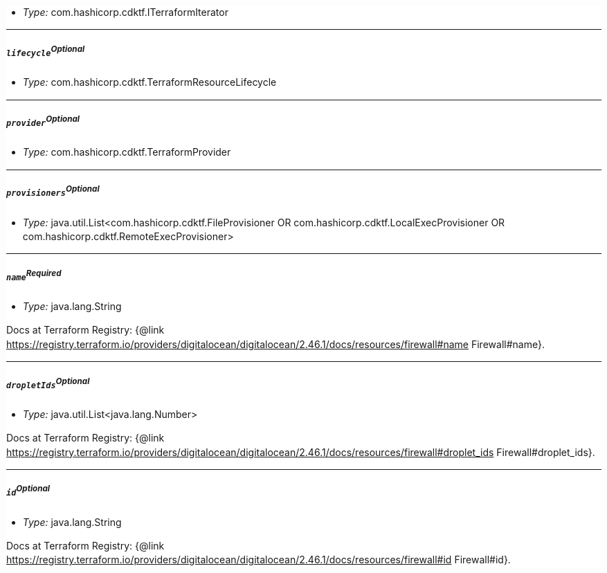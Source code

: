 - *Type:* com.hashicorp.cdktf.ITerraformIterator

---

##### `lifecycle`<sup>Optional</sup> <a name="lifecycle" id="@cdktf/provider-digitalocean.firewall.Firewall.Initializer.parameter.lifecycle"></a>

- *Type:* com.hashicorp.cdktf.TerraformResourceLifecycle

---

##### `provider`<sup>Optional</sup> <a name="provider" id="@cdktf/provider-digitalocean.firewall.Firewall.Initializer.parameter.provider"></a>

- *Type:* com.hashicorp.cdktf.TerraformProvider

---

##### `provisioners`<sup>Optional</sup> <a name="provisioners" id="@cdktf/provider-digitalocean.firewall.Firewall.Initializer.parameter.provisioners"></a>

- *Type:* java.util.List<com.hashicorp.cdktf.FileProvisioner OR com.hashicorp.cdktf.LocalExecProvisioner OR com.hashicorp.cdktf.RemoteExecProvisioner>

---

##### `name`<sup>Required</sup> <a name="name" id="@cdktf/provider-digitalocean.firewall.Firewall.Initializer.parameter.name"></a>

- *Type:* java.lang.String

Docs at Terraform Registry: {@link https://registry.terraform.io/providers/digitalocean/digitalocean/2.46.1/docs/resources/firewall#name Firewall#name}.

---

##### `dropletIds`<sup>Optional</sup> <a name="dropletIds" id="@cdktf/provider-digitalocean.firewall.Firewall.Initializer.parameter.dropletIds"></a>

- *Type:* java.util.List<java.lang.Number>

Docs at Terraform Registry: {@link https://registry.terraform.io/providers/digitalocean/digitalocean/2.46.1/docs/resources/firewall#droplet_ids Firewall#droplet_ids}.

---

##### `id`<sup>Optional</sup> <a name="id" id="@cdktf/provider-digitalocean.firewall.Firewall.Initializer.parameter.id"></a>

- *Type:* java.lang.String

Docs at Terraform Registry: {@link https://registry.terraform.io/providers/digitalocean/digitalocean/2.46.1/docs/resources/firewall#id Firewall#id}.
